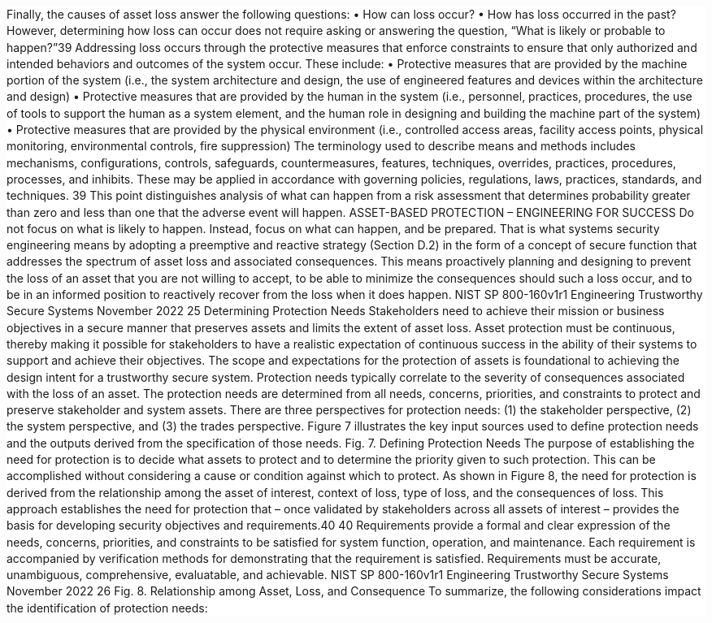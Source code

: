 Finally, the causes of asset loss answer the following questions:
• How can loss occur?
• How has loss occurred in the past?
However, determining how loss can occur does not require asking or answering the question,
“What is likely or probable to happen?”39
Addressing loss occurs through the protective measures that enforce constraints to ensure that
only authorized and intended behaviors and outcomes of the system occur. These include:
• Protective measures that are provided by the machine portion of the system (i.e., the system
architecture and design, the use of engineered features and devices within the architecture
and design)
• Protective measures that are provided by the human in the system (i.e., personnel, practices,
procedures, the use of tools to support the human as a system element, and the human role in
designing and building the machine part of the system)
• Protective measures that are provided by the physical environment (i.e., controlled access
areas, facility access points, physical monitoring, environmental controls, fire suppression)
The terminology used to describe means and methods includes mechanisms, configurations,
controls, safeguards, countermeasures, features, techniques, overrides, practices, procedures,
processes, and inhibits. These may be applied in accordance with governing policies, regulations,
laws, practices, standards, and techniques.
39 This point distinguishes analysis of what can happen from a risk assessment that determines probability greater than zero and less than one that
the adverse event will happen.
ASSET-BASED PROTECTION – ENGINEERING FOR SUCCESS
Do not focus on what is likely to happen. Instead, focus on what can happen, and
be prepared. That is what systems security engineering means by adopting a
preemptive and reactive strategy (Section D.2) in the form of a concept of secure
function that addresses the spectrum of asset loss and associated consequences.
This means proactively planning and designing to prevent the loss of an asset that
you are not willing to accept, to be able to minimize the consequences should such
a loss occur, and to be in an informed position to reactively recover from the loss
when it does happen.
NIST SP 800-160v1r1 Engineering Trustworthy Secure Systems
November 2022
25
Determining Protection Needs
Stakeholders need to achieve their mission or business objectives in a secure manner that
preserves assets and limits the extent of asset loss. Asset protection must be continuous, thereby
making it possible for stakeholders to have a realistic expectation of continuous success in the
ability of their systems to support and achieve their objectives.
The scope and expectations for the protection of assets is foundational to achieving the design
intent for a trustworthy secure system. Protection needs typically correlate to the severity of
consequences associated with the loss of an asset. The protection needs are determined from all
needs, concerns, priorities, and constraints to protect and preserve stakeholder and system assets.
There are three perspectives for protection needs: (1) the stakeholder perspective, (2) the system
perspective, and (3) the trades perspective. Figure 7 illustrates the key input sources used to
define protection needs and the outputs derived from the specification of those needs.
Fig. 7. Defining Protection Needs
The purpose of establishing the need for protection is to decide what assets to protect and to
determine the priority given to such protection. This can be accomplished without considering a
cause or condition against which to protect. As shown in Figure 8, the need for protection is
derived from the relationship among the asset of interest, context of loss, type of loss, and the
consequences of loss. This approach establishes the need for protection that – once validated by
stakeholders across all assets of interest – provides the basis for developing security objectives
and requirements.40
40 Requirements provide a formal and clear expression of the needs, concerns, priorities, and constraints to be satisfied for system function,
operation, and maintenance. Each requirement is accompanied by verification methods for demonstrating that the requirement is satisfied.
Requirements must be accurate, unambiguous, comprehensive, evaluatable, and achievable.
NIST SP 800-160v1r1 Engineering Trustworthy Secure Systems
November 2022
26
Fig. 8. Relationship among Asset, Loss, and Consequence
To summarize, the following considerations impact the identification of protection needs: